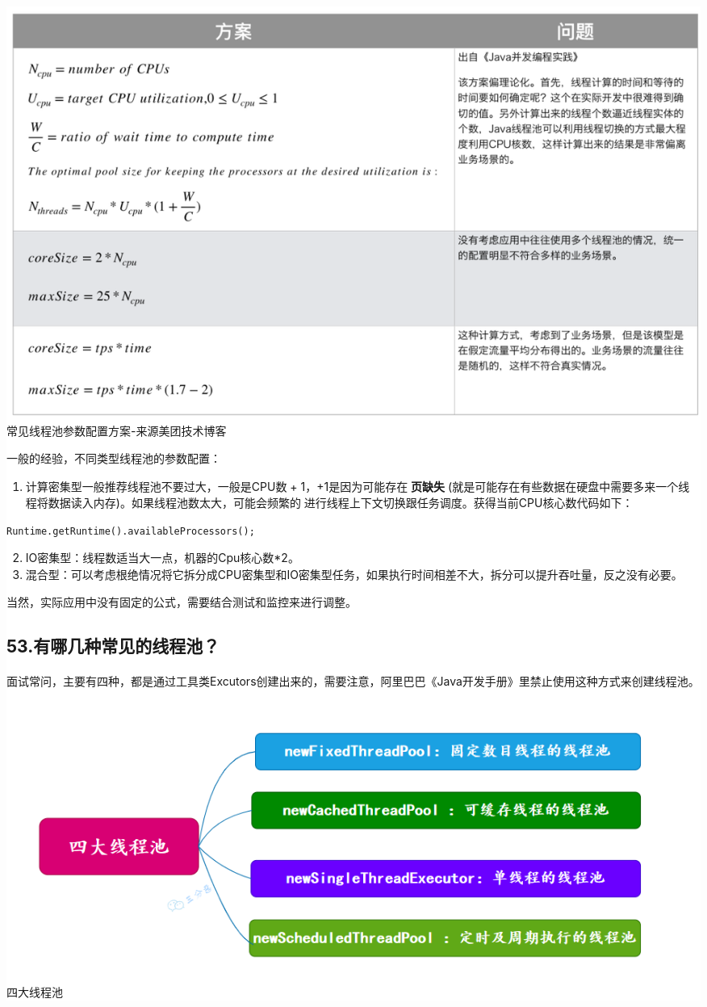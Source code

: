 ![](images/895c0b43-45e0-4326-b4c1-909018b08a2f.jpg)
常见线程池参数配置方案-来源美团技术博客

一般的经验，不同类型线程池的参数配置：

  1. 计算密集型一般推荐线程池不要过大，一般是CPU数 + 1，+1是因为可能存在 **页缺失** (就是可能存在有些数据在硬盘中需要多来一个线程将数据读入内存)。如果线程池数太大，可能会频繁的 进行线程上下文切换跟任务调度。获得当前CPU核心数代码如下： 

    
    
    Runtime.getRuntime().availableProcessors();  
    

  2. IO密集型：线程数适当大一点，机器的Cpu核心数*2。 
  3. 混合型：可以考虑根绝情况将它拆分成CPU密集型和IO密集型任务，如果执行时间相差不大，拆分可以提升吞吐量，反之没有必要。 

当然，实际应用中没有固定的公式，需要结合测试和监控来进行调整。

##  53.有哪几种常见的线程池？

面试常问，主要有四种，都是通过工具类Excutors创建出来的，需要注意，阿里巴巴《Java开发手册》里禁止使用这种方式来创建线程池。

![](images/466456c5-7f66-4835-b540-8854a2cd5ac3.jpg)
四大线程池